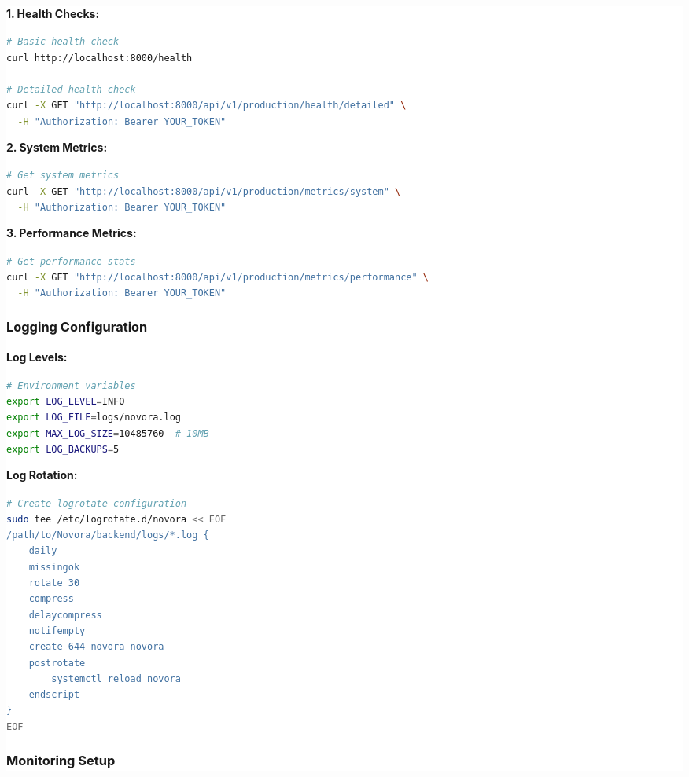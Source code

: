 **1. Health Checks:**
```bash
# Basic health check
curl http://localhost:8000/health

# Detailed health check
curl -X GET "http://localhost:8000/api/v1/production/health/detailed" \
  -H "Authorization: Bearer YOUR_TOKEN"
```

**2. System Metrics:**
```bash
# Get system metrics
curl -X GET "http://localhost:8000/api/v1/production/metrics/system" \
  -H "Authorization: Bearer YOUR_TOKEN"
```

**3. Performance Metrics:**
```bash
# Get performance stats
curl -X GET "http://localhost:8000/api/v1/production/metrics/performance" \
  -H "Authorization: Bearer YOUR_TOKEN"
```

### Logging Configuration

**Log Levels:**
```bash
# Environment variables
export LOG_LEVEL=INFO
export LOG_FILE=logs/novora.log
export MAX_LOG_SIZE=10485760  # 10MB
export LOG_BACKUPS=5
```

**Log Rotation:**
```bash
# Create logrotate configuration
sudo tee /etc/logrotate.d/novora << EOF
/path/to/Novora/backend/logs/*.log {
    daily
    missingok
    rotate 30
    compress
    delaycompress
    notifempty
    create 644 novora novora
    postrotate
        systemctl reload novora
    endscript
}
EOF
```

### Monitoring Setup
